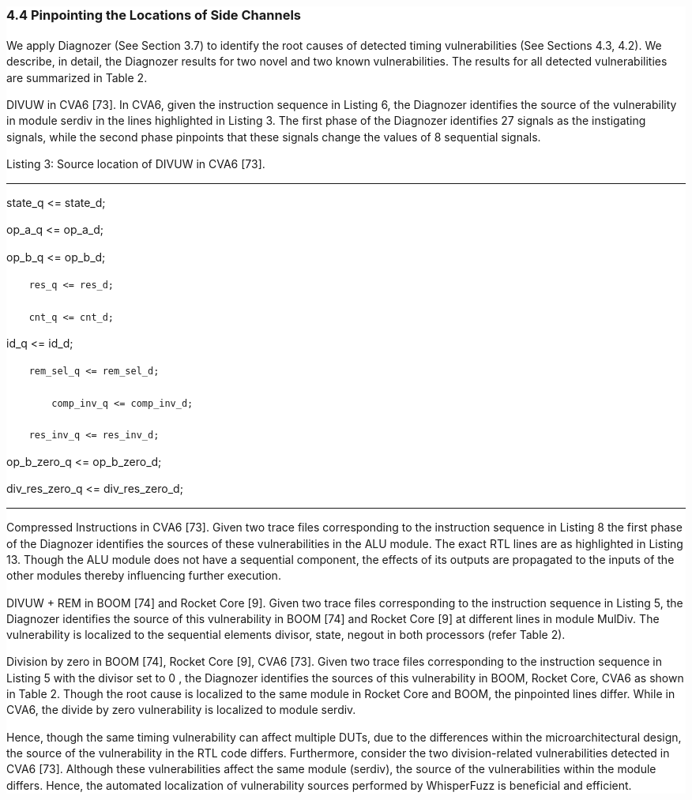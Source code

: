 ### 4.4 Pinpointing the Locations of Side Channels

We apply Diagnozer (See Section 3.7) to identify the root causes of detected timing vulnerabilities (See Sections 4.3, 4.2). We describe, in detail, the Diagnozer results for two novel and two known vulnerabilities. The results for all detected vulnerabilities are summarized in Table 2.

DIVUW in CVA6 [73]. In CVA6, given the instruction sequence in Listing 6, the Diagnozer identifies the source of the vulnerability in module serdiv in the lines highlighted in Listing 3. The first phase of the Diagnozer identifies 27 signals as the instigating signals, while the second phase pinpoints that these signals change the values of 8 sequential signals.

Listing 3: Source location of DIVUW in CVA6 [73].

---

state_q <= state_d;

op_a_q <= op_a_d;

op_b_q <= op_b_d;

		res_q <= res_d;

		cnt_q <= cnt_d;

id_q <= id_d;

		rem_sel_q <= rem_sel_d;

			comp_inv_q <= comp_inv_d;

		res_inv_q <= res_inv_d;

op_b_zero_q <= op_b_zero_d;

div_res_zero_q <= div_res_zero_d;

---

Compressed Instructions in CVA6 [73]. Given two trace files corresponding to the instruction sequence in Listing 8 the first phase of the Diagnozer identifies the sources of these vulnerabilities in the ALU module. The exact RTL lines are as highlighted in Listing 13. Though the ALU module does not have a sequential component, the effects of its outputs are propagated to the inputs of the other modules thereby influencing further execution.

DIVUW + REM in BOOM [74] and Rocket Core [9]. Given two trace files corresponding to the instruction sequence in Listing 5, the Diagnozer identifies the source of this vulnerability in BOOM [74] and Rocket Core [9] at different lines in module MulDiv. The vulnerability is localized to the sequential elements divisor, state, negout in both processors (refer Table 2).

Division by zero in BOOM [74], Rocket Core [9], CVA6 [73]. Given two trace files corresponding to the instruction sequence in Listing 5 with the divisor set to 0 , the Diagnozer identifies the sources of this vulnerability in BOOM, Rocket Core, CVA6 as shown in Table 2. Though the root cause is localized to the same module in Rocket Core and BOOM, the pinpointed lines differ. While in CVA6, the divide by zero vulnerability is localized to module serdiv.

Hence, though the same timing vulnerability can affect multiple DUTs, due to the differences within the microarchitectural design, the source of the vulnerability in the RTL code differs. Furthermore, consider the two division-related vulnerabilities detected in CVA6 [73]. Although these vulnerabilities affect the same module (serdiv), the source of the vulnerabilities within the module differs. Hence, the automated localization of vulnerability sources performed by WhisperFuzz is beneficial and efficient.
